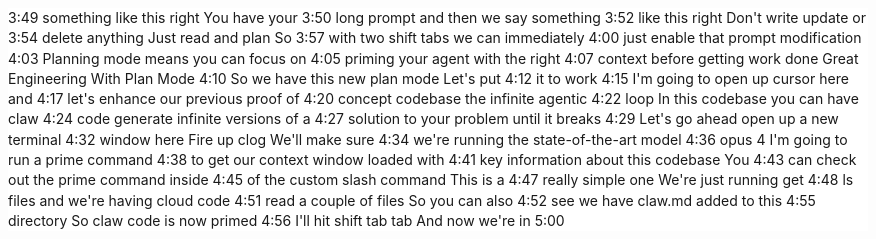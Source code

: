 3:49
something like this right You have your
3:50
long prompt and then we say something
3:52
like this right Don't write update or
3:54
delete anything Just read and plan So
3:57
with two shift tabs we can immediately
4:00
just enable that prompt modification
4:03
Planning mode means you can focus on
4:05
priming your agent with the right
4:07
context before getting work done Great
Engineering With Plan Mode
4:10
So we have this new plan mode Let's put
4:12
it to work
4:15
I'm going to open up cursor here and
4:17
let's enhance our previous proof of
4:20
concept codebase the infinite agentic
4:22
loop In this codebase you can have claw
4:24
code generate infinite versions of a
4:27
solution to your problem until it breaks
4:29
Let's go ahead open up a new terminal
4:32
window here Fire up clog We'll make sure
4:34
we're running the state-of-the-art model
4:36
opus 4 I'm going to run a prime command
4:38
to get our context window loaded with
4:41
key information about this codebase You
4:43
can check out the prime command inside
4:45
of the custom slash command This is a
4:47
really simple one We're just running get
4:48
ls files and we're having cloud code
4:51
read a couple of files So you can also
4:52
see we have claw.md added to this
4:55
directory So claw code is now primed
4:56
I'll hit shift tab tab And now we're in
5:00